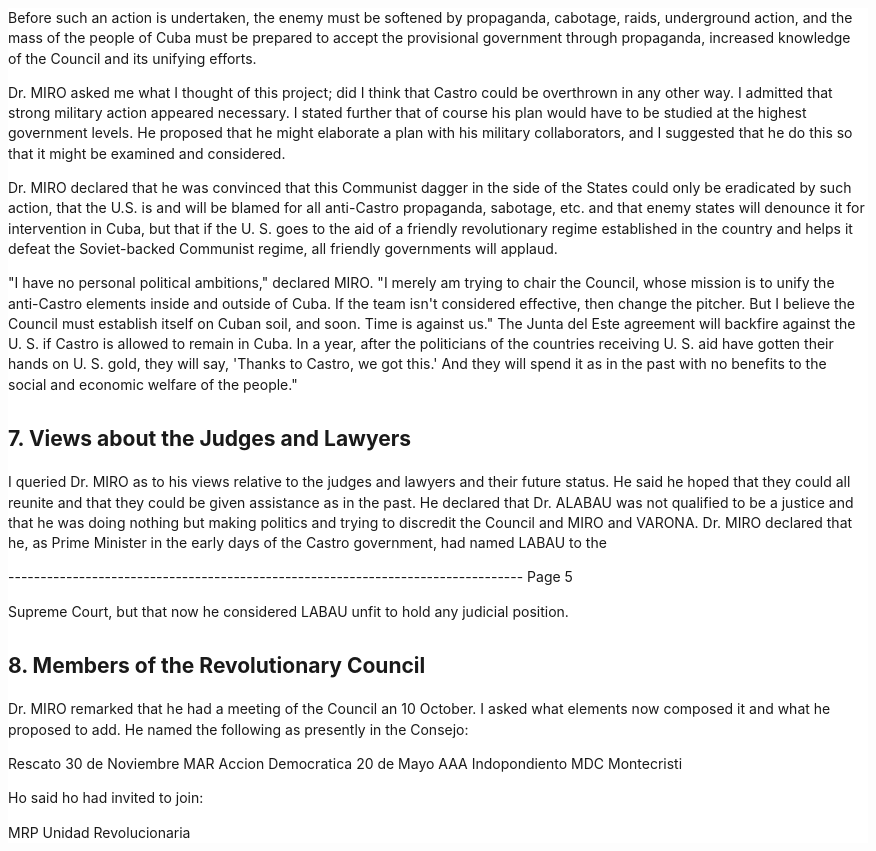 Before such an action is undertaken, the enemy must be softened by propaganda, cabotage, raids, underground action, and the mass of the people of Cuba must be prepared to accept the provisional government through propaganda, increased knowledge of the Council and its unifying efforts.

Dr. MIRO asked me what I thought of this project; did I think that Castro could be overthrown in any other way. I admitted that strong military action appeared necessary. I stated further that of course his plan would have to be studied at the highest government levels. He proposed that he might elaborate a plan with his military collaborators, and I suggested that he do this so that it might be examined and considered.

Dr. MIRO declared that he was convinced that this Communist dagger in the side of the States could only be eradicated by such action, that the U.S. is and will be blamed for all anti-Castro propaganda, sabotage, etc. and that enemy states will denounce it for intervention in Cuba, but that if the U. S. goes to the aid of a friendly revolutionary regime established in the country and helps it defeat the Soviet-backed Communist regime, all friendly governments will applaud.

"I have no personal political ambitions," declared MIRO. "I merely am trying to chair the Council, whose mission is to unify the anti-Castro elements inside and outside of Cuba. If the team isn't considered effective, then change the pitcher. But I believe the Council must establish itself on Cuban soil, and soon. Time is against us." The Junta del Este agreement will backfire against the U. S. if Castro is allowed to remain in Cuba. In a year, after the politicians of the countries receiving U. S. aid have gotten their hands on U. S. gold, they will say, 'Thanks to Castro, we got this.' And they will spend it as in the past with no benefits to the social and economic welfare of the people."

## 7. Views about the Judges and Lawyers

I queried Dr. MIRO as to his views relative to the judges and lawyers and their future status. He said he hoped that they could all reunite and that they could be given assistance as in the past. He declared that Dr. ALABAU was not qualified to be a justice and that he was doing nothing but making politics and trying to discredit the Council and MIRO and VARONA. Dr. MIRO declared that he, as Prime Minister in the early days of the Castro government, had named LABAU to the


-------------------------------------------------------------------------------- Page 5

Supreme Court, but that now he considered LABAU unfit to hold any judicial position.

## 8. Members of the Revolutionary Council

Dr. MIRO remarked that he had a meeting of the Council an 10 October. I asked what elements now composed it and what he proposed to add. He named the following as presently in the Consejo:

Rescato
30 de Noviembre
MAR
Accion Democratica
20 de Mayo
AAA Indopondiento
MDC
Montecristi

Ho said ho had invited to join:

MRP
Unidad Revolucionaria
